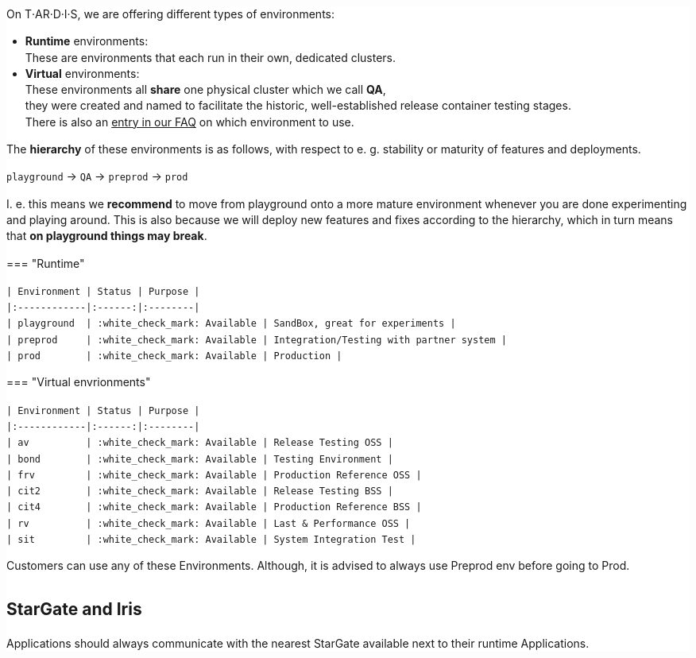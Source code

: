 On T‧AR‧D‧I‧S, we are offering different types of environments:

* **Runtime** environments:  
  These are environments that each run in their own, dedicated clusters.  
* **Virtual** environments:  
  These environments all **share** one physical cluster which we call **QA**,  
  they were created and named to facilitate the historic, well-established release container testing stages.  
  There is also an [entry in our FAQ](https://developer.telekom.de/docs/src/tardis_faqs/#which-environment-should-i-use) on which environment to use. 

The **hierarchy** of these environments is as follows, 
with respect to e. g. stability or maturity of features and deployments. 

`playground` → `QA` → `preprod` → `prod` 

I. e. this means we **recommend** to move from playground onto a more mature environment 
whenever you are done experimenting and playing around. 
This is also because we will deploy new features and fixes according to the hierarchy, 
which in turn means that **on playground things may break**. 

=== "Runtime"

    | Environment | Status | Purpose |
    |:------------|:------:|:--------|
    | playground  | :white_check_mark: Available | SandBox, great for experiments |
    | preprod     | :white_check_mark: Available | Integration/Testing with partner system |
    | prod        | :white_check_mark: Available | Production |

=== "Virtual envrionments"

    | Environment | Status | Purpose |
    |:------------|:------:|:--------|
    | av          | :white_check_mark: Available | Release Testing OSS |
    | bond        | :white_check_mark: Available | Testing Environment |
    | frv         | :white_check_mark: Available | Production Reference OSS |
    | cit2        | :white_check_mark: Available | Release Testing BSS |
    | cit4        | :white_check_mark: Available | Production Reference BSS |
    | rv          | :white_check_mark: Available | Last & Performance OSS |
    | sit         | :white_check_mark: Available | System Integration Test |

Customers can use any of these Environments. Although, it is advised to always use Preprod env before going to Prod.

## StarGate and Iris

Applications should always communicate with the nearest StarGate available next to their runtime Applications.
